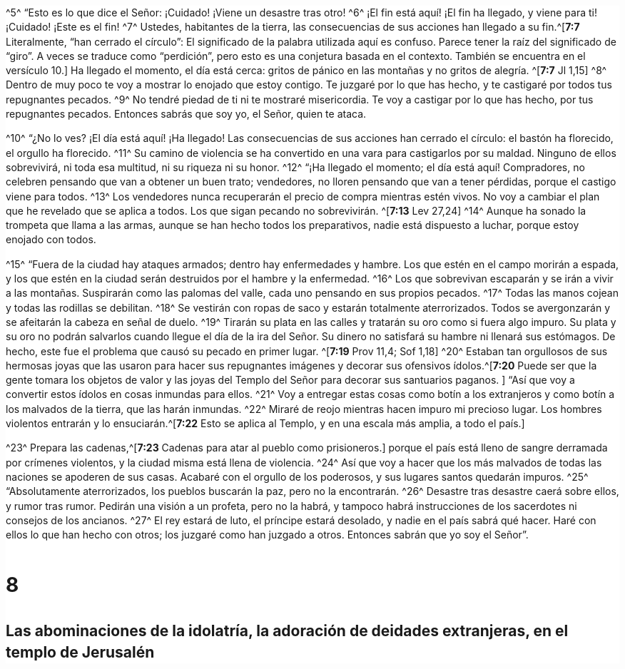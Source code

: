 ^5^ “Esto es lo que dice el Señor: ¡Cuidado! ¡Viene un desastre tras otro! ^6^ ¡El fin está aquí! ¡El fin ha llegado, y viene para ti! ¡Cuidado! ¡Este es el fin! ^7^ Ustedes, habitantes de la tierra, las consecuencias de sus acciones han llegado a su fin.^[**7:7** Literalmente, “han cerrado el círculo”: El significado de la palabra utilizada aquí es confuso. Parece tener la raíz del significado de “giro”. A veces se traduce como “perdición”, pero esto es una conjetura basada en el contexto. También se encuentra en el versículo 10.] Ha llegado el momento, el día está cerca: gritos de pánico en las montañas y no gritos de alegría. ^[**7:7** Jl 1,15] ^8^ Dentro de muy poco te voy a mostrar lo enojado que estoy contigo. Te juzgaré por lo que has hecho, y te castigaré por todos tus repugnantes pecados. ^9^ No tendré piedad de ti ni te mostraré misericordia. Te voy a castigar por lo que has hecho, por tus repugnantes pecados. Entonces sabrás que soy yo, el Señor, quien te ataca. 
 

^10^ “¿No lo ves? ¡El día está aquí! ¡Ha llegado! Las consecuencias de sus acciones han cerrado el círculo: el bastón ha florecido, el orgullo ha florecido. ^11^ Su camino de violencia se ha convertido en una vara para castigarlos por su maldad. Ninguno de ellos sobrevivirá, ni toda esa multitud, ni su riqueza ni su honor. ^12^ “¡Ha llegado el momento; el día está aquí! Compradores, no celebren pensando que van a obtener un buen trato; vendedores, no lloren pensando que van a tener pérdidas, porque el castigo viene para todos. ^13^ Los vendedores nunca recuperarán el precio de compra mientras estén vivos. No voy a cambiar el plan que he revelado que se aplica a todos. Los que sigan pecando no sobrevivirán. ^[**7:13** Lev 27,24] ^14^ Aunque ha sonado la trompeta que llama a las armas, aunque se han hecho todos los preparativos, nadie está dispuesto a luchar, porque estoy enojado con todos. 


^15^ “Fuera de la ciudad hay ataques armados; dentro hay enfermedades y hambre. Los que estén en el campo morirán a espada, y los que estén en la ciudad serán destruidos por el hambre y la enfermedad. ^16^ Los que sobrevivan escaparán y se irán a vivir a las montañas. Suspirarán como las palomas del valle, cada uno pensando en sus propios pecados. ^17^ Todas las manos cojean y todas las rodillas se debilitan. ^18^ Se vestirán con ropas de saco y estarán totalmente aterrorizados. Todos se avergonzarán y se afeitarán la cabeza en señal de duelo. ^19^ Tirarán su plata en las calles y tratarán su oro como si fuera algo impuro. Su plata y su oro no podrán salvarlos cuando llegue el día de la ira del Señor. Su dinero no satisfará su hambre ni llenará sus estómagos. De hecho, este fue el problema que causó su pecado en primer lugar. ^[**7:19** Prov 11,4; Sof 1,18] ^20^ Estaban tan orgullosos de sus hermosas joyas que las usaron para hacer sus repugnantes imágenes y decorar sus ofensivos ídolos.^[**7:20** Puede ser que la gente tomara los objetos de valor y las joyas del Templo del Señor para decorar sus santuarios paganos. ] “Así que voy a convertir estos ídolos en cosas inmundas para ellos. ^21^ Voy a entregar estas cosas como botín a los extranjeros y como botín a los malvados de la tierra, que las harán inmundas. ^22^ Miraré de reojo mientras hacen impuro mi precioso lugar. Los hombres violentos entrarán y lo ensuciarán.^[**7:22** Esto se aplica al Templo, y en una escala más amplia, a todo el país.] 
  

^23^ Prepara las cadenas,^[**7:23** Cadenas para atar al pueblo como prisioneros.] porque el país está lleno de sangre derramada por crímenes violentos, y la ciudad misma está llena de violencia. ^24^ Así que voy a hacer que los más malvados de todas las naciones se apoderen de sus casas. Acabaré con el orgullo de los poderosos, y sus lugares santos quedarán impuros. ^25^ “Absolutamente aterrorizados, los pueblos buscarán la paz, pero no la encontrarán. ^26^ Desastre tras desastre caerá sobre ellos, y rumor tras rumor. Pedirán una visión a un profeta, pero no la habrá, y tampoco habrá instrucciones de los sacerdotes ni consejos de los ancianos. ^27^ El rey estará de luto, el príncipe estará desolado, y nadie en el país sabrá qué hacer. Haré con ellos lo que han hecho con otros; los juzgaré como han juzgado a otros. Entonces sabrán que yo soy el Señor”. 


# 8 
## Las abominaciones de la idolatría, la adoración de deidades extranjeras, en el templo de Jerusalén